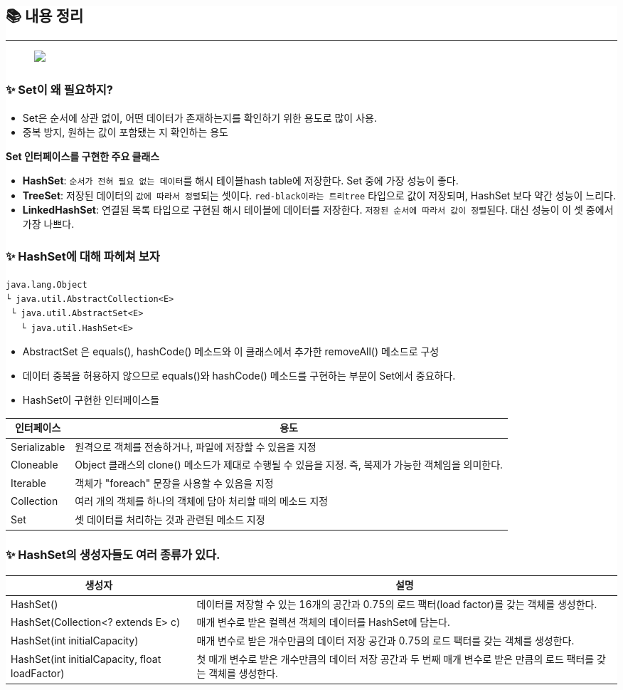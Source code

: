 ## 📚 내용 정리
---

<figure style="text-align: left;">
    <img src="./Pasted image 20250628152816.png">
</figure>

### ✨ Set이 왜 필요하지?
- Set은 순서에 상관 없이, 어떤 데이터가 존재하는지를 확인하기 위한 용도로 많이 사용.
- 중복 방지, 원하는 값이 포함됐는 지 확인하는 용도

**Set 인터페이스를 구현한 주요 클래스**
- **HashSet**: `순서가 전혀 필요 없는 데이터`를 해시 테이블hash table에 저장한다. Set 중에 가장 성능이 좋다.
- **TreeSet**: 저장된 데이터의 `값에 따라서 정렬`되는 셋이다. `red-black이라는 트리tree` 타입으로 값이 저장되며, HashSet 보다 약간 성능이 느리다.
- **LinkedHashSet**: 연결된 목록 타입으로 구현된 해시 테이블에 데이터를 저장한다. `저장된 순서에 따라서 값이 정렬`된다. 대신 성능이 이 셋 중에서 가장 나쁘다.


### ✨ HashSet에 대해 파헤쳐 보자
```
java.lang.Object
└ java.util.AbstractCollection<E>
 └ java.util.AbstractSet<E>
   └ java.util.HashSet<E>
```

- AbstractSet 은 equals(), hashCode() 메소드와 이 클래스에서 추가한 removeAll() 메소드로 구성
- 데이터 중복을 허용하지 않으므로 equals()와 hashCode() 메소드를 구현하는 부분이 Set에서 중요하다.

- HashSet이 구현한 인터페이스들

| 인터페이스 | 용도 |
|----------|------|
| Serializable | 원격으로 객체를 전송하거나, 파일에 저장할 수 있음을 지정 |
| Cloneable | Object 클래스의 clone() 메소드가 제대로 수행될 수 있음을 지정. 즉, 복제가 가능한 객체임을 의미한다. |
| Iterable<E> | 객체가 "foreach" 문장을 사용할 수 있음을 지정 |
| Collection<E> | 여러 개의 객체를 하나의 객체에 담아 처리할 때의 메소드 지정 |
| Set<E> | 셋 데이터를 처리하는 것과 관련된 메소드 지정 |


### ✨ HashSet의 생성자들도 여러 종류가 있다.

| 생성자                                 | 설명                                                            |
| ----------------------------------- | ------------------------------------------------------------- |
| HashSet()                           | 데이터를 저장할 수 있는 16개의 공간과 0.75의 로드 팩터(load factor)를 갖는 객체를 생성한다. |
| HashSet(Collection\<? extends E> c) | 매개 변수로 받은 컬렉션 객체의 데이터를 HashSet에 담는다.                          |
| HashSet(int initialCapacity) | 매개 변수로 받은 개수만큼의 데이터 저장 공간과 0.75의 로드 팩터를 갖는 객체를 생성한다. |
| HashSet(int initialCapacity, float loadFactor) | 첫 매개 변수로 받은 개수만큼의 데이터 저장 공간과 두 번째 매개 변수로 받은 만큼의 로드 팩터를 갖는 객체를 생성한다. |
